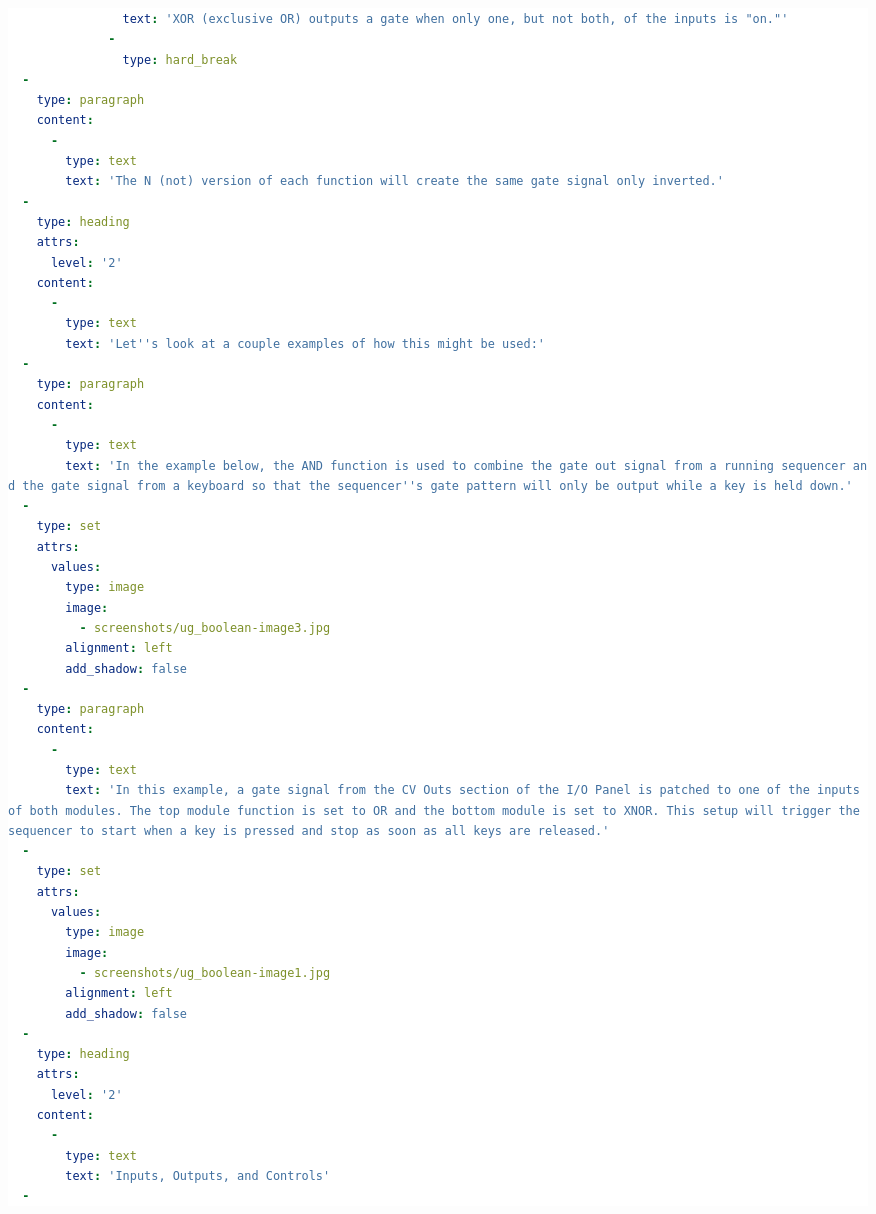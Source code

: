 ```yaml
                text: 'XOR (exclusive OR) outputs a gate when only one, but not both, of the inputs is "on."'
              -
                type: hard_break
  -
    type: paragraph
    content:
      -
        type: text
        text: 'The N (not) version of each function will create the same gate signal only inverted.'
  -
    type: heading
    attrs:
      level: '2'
    content:
      -
        type: text
        text: 'Let''s look at a couple examples of how this might be used:'
  -
    type: paragraph
    content:
      -
        type: text
        text: 'In the example below, the AND function is used to combine the gate out signal from a running sequencer and the gate signal from a keyboard so that the sequencer''s gate pattern will only be output while a key is held down.'
  -
    type: set
    attrs:
      values:
        type: image
        image:
          - screenshots/ug_boolean-image3.jpg
        alignment: left
        add_shadow: false
  -
    type: paragraph
    content:
      -
        type: text
        text: 'In this example, a gate signal from the CV Outs section of the I/O Panel is patched to one of the inputs of both modules. The top module function is set to OR and the bottom module is set to XNOR. This setup will trigger the sequencer to start when a key is pressed and stop as soon as all keys are released.'
  -
    type: set
    attrs:
      values:
        type: image
        image:
          - screenshots/ug_boolean-image1.jpg
        alignment: left
        add_shadow: false
  -
    type: heading
    attrs:
      level: '2'
    content:
      -
        type: text
        text: 'Inputs, Outputs, and Controls'
  -
```